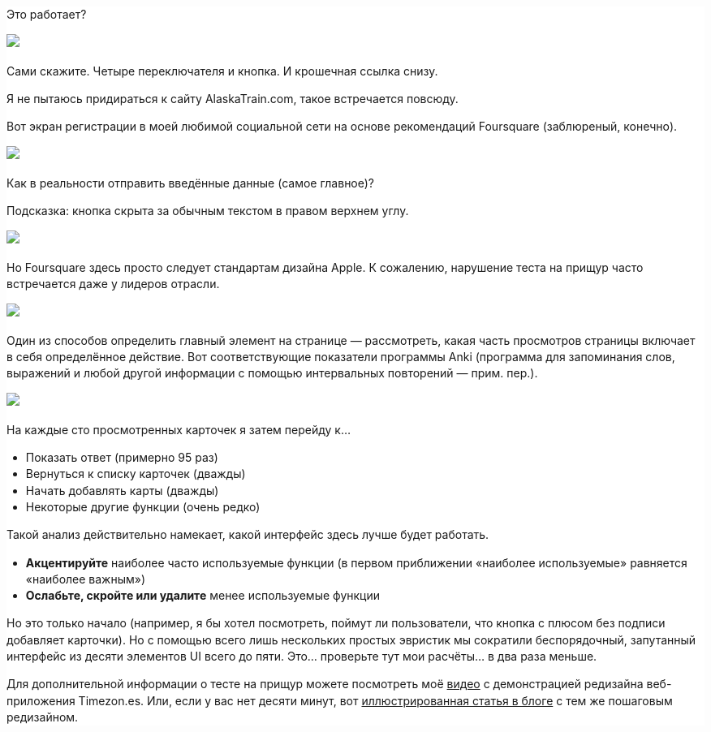 Это работает?

![](https://habrastorage.org/getpro/habr/post_images/42d/976/c00/42d976c00a833f4474d998860dda9e38.png)

Сами скажите. Четыре переключателя и кнопка. И крошечная ссылка снизу.

Я не пытаюсь придираться к сайту AlaskaTrain.com, такое встречается повсюду.

Вот экран регистрации в моей любимой социальной сети на основе рекомендаций Foursquare (заблюреный, конечно).

![](https://habrastorage.org/getpro/habr/post_images/18a/25a/5da/18a25a5daea0e4b4662c22507e212f8d.png)

Как в реальности отправить введённые данные (самое главное)?

Подсказка: кнопка скрыта за обычным текстом в правом верхнем углу.

![](https://habrastorage.org/getpro/habr/post_images/275/253/a92/275253a923e9017614709194c868bf9d.png)

Но Foursquare здесь просто следует стандартам дизайна Apple. К сожалению, нарушение теста на прищур часто встречается даже у лидеров отрасли.

![](https://habrastorage.org/getpro/habr/post_images/355/fe9/f77/355fe9f77e6e9d2d5279133e9b178947.png)

Один из способов определить главный элемент на странице — рассмотреть, какая часть просмотров страницы включает в себя определённое действие. Вот соответствующие показатели программы Anki (программа для запоминания слов, выражений и любой другой информации с помощью интервальных повторений — прим. пер.).

![](https://habrastorage.org/getpro/habr/post_images/356/377/c2b/356377c2b45b59c8490330312be13588.png)

На каждые сто просмотренных карточек я затем перейду к…

- Показать ответ (примерно 95 раз)
- Вернуться к списку карточек (дважды)
- Начать добавлять карты (дважды)
- Некоторые другие функции (очень редко)

Такой анализ действительно намекает, какой интерфейс здесь лучше будет работать.

- **Акцентируйте** наиболее часто используемые функции (в первом приближении «наиболее используемые» равняется «наиболее важным»)
- **Ослабьте, скройте или удалите** менее используемые функции

[](https://habrastorage.org/getpro/habr/post_images/88b/e47/380/88be47380e38b844117a9fbb6383a66c.png)

Но это только начало (например, я бы хотел посмотреть, поймут ли пользователи, что кнопка с плюсом без подписи добавляет карточки). Но с помощью всего лишь нескольких простых эвристик мы сократили беспорядочный, запутанный интерфейс из десяти элементов UI всего до пяти. Это… проверьте тут мои расчёты… в два раза меньше.

Для дополнительной информации о тесте на прищур можете посмотреть моё [видео](https://youtu.be/B4XHaboNMOI) с демонстрацией редизайна веб-приложения Timezon.es. Или, если у вас нет десяти минут, вот [иллюстрированная статья в блоге](https://learnui.design/blog/squint-test-ui-design-case-study.html) с тем же пошаговым редизайном.
